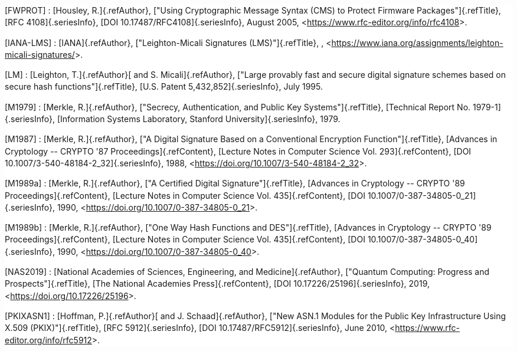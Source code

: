 \[FWPROT\]
:   [Housley, R.]{.refAuthor}, [\"Using Cryptographic Message Syntax
    (CMS) to Protect Firmware Packages\"]{.refTitle}, [RFC
    4108]{.seriesInfo}, [DOI 10.17487/RFC4108]{.seriesInfo}, August
    2005, \<<https://www.rfc-editor.org/info/rfc4108>\>.

\[IANA-LMS\]
:   [IANA]{.refAuthor}, [\"Leighton-Micali Signatures
    (LMS)\"]{.refTitle}, ,
    \<<https://www.iana.org/assignments/leighton-micali-signatures/>\>.

\[LM\]
:   [Leighton, T.]{.refAuthor}[ and S. Micali]{.refAuthor}, [\"Large
    provably fast and secure digital signature schemes based on secure
    hash functions\"]{.refTitle}, [U.S. Patent 5,432,852]{.seriesInfo},
    July 1995.

\[M1979\]
:   [Merkle, R.]{.refAuthor}, [\"Secrecy, Authentication, and Public Key
    Systems\"]{.refTitle}, [Technical Report No. 1979-1]{.seriesInfo},
    [Information Systems Laboratory, Stanford
    University]{.seriesInfo}, 1979.

\[M1987\]
:   [Merkle, R.]{.refAuthor}, [\"A Digital Signature Based on a
    Conventional Encryption Function\"]{.refTitle}, [Advances in
    Cryptology \-- CRYPTO \'87 Proceedings]{.refContent}, [Lecture Notes
    in Computer Science Vol. 293]{.refContent}, [DOI
    10.1007/3-540-48184-2_32]{.seriesInfo}, 1988,
    \<<https://doi.org/10.1007/3-540-48184-2_32>\>.

\[M1989a\]
:   [Merkle, R.]{.refAuthor}, [\"A Certified Digital
    Signature\"]{.refTitle}, [Advances in Cryptology \-- CRYPTO \'89
    Proceedings]{.refContent}, [Lecture Notes in Computer Science Vol.
    435]{.refContent}, [DOI 10.1007/0-387-34805-0_21]{.seriesInfo},
    1990, \<<https://doi.org/10.1007/0-387-34805-0_21>\>.

\[M1989b\]
:   [Merkle, R.]{.refAuthor}, [\"One Way Hash Functions and
    DES\"]{.refTitle}, [Advances in Cryptology \-- CRYPTO \'89
    Proceedings]{.refContent}, [Lecture Notes in Computer Science Vol.
    435]{.refContent}, [DOI 10.1007/0-387-34805-0_40]{.seriesInfo},
    1990, \<<https://doi.org/10.1007/0-387-34805-0_40>\>.

\[NAS2019\]
:   [National Academies of Sciences, Engineering, and
    Medicine]{.refAuthor}, [\"Quantum Computing: Progress and
    Prospects\"]{.refTitle}, [The National Academies
    Press]{.refContent}, [DOI 10.17226/25196]{.seriesInfo}, 2019,
    \<<https://doi.org/10.17226/25196>\>.

\[PKIXASN1\]
:   [Hoffman, P.]{.refAuthor}[ and J. Schaad]{.refAuthor}, [\"New ASN.1
    Modules for the Public Key Infrastructure Using X.509
    (PKIX)\"]{.refTitle}, [RFC 5912]{.seriesInfo}, [DOI
    10.17487/RFC5912]{.seriesInfo}, June 2010,
    \<<https://www.rfc-editor.org/info/rfc5912>\>.
